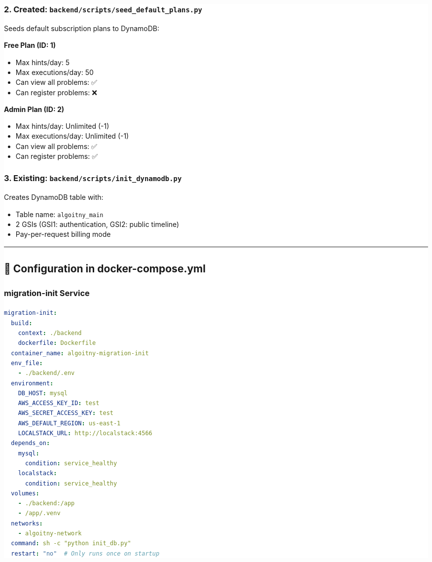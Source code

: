 ### 2. **Created: `backend/scripts/seed_default_plans.py`**
Seeds default subscription plans to DynamoDB:

**Free Plan (ID: 1)**
- Max hints/day: 5
- Max executions/day: 50
- Can view all problems: ✅
- Can register problems: ❌

**Admin Plan (ID: 2)**
- Max hints/day: Unlimited (-1)
- Max executions/day: Unlimited (-1)
- Can view all problems: ✅
- Can register problems: ✅

### 3. **Existing: `backend/scripts/init_dynamodb.py`**
Creates DynamoDB table with:
- Table name: `algoitny_main`
- 2 GSIs (GSI1: authentication, GSI2: public timeline)
- Pay-per-request billing mode

---

## 🔧 Configuration in docker-compose.yml

### migration-init Service
```yaml
migration-init:
  build:
    context: ./backend
    dockerfile: Dockerfile
  container_name: algoitny-migration-init
  env_file:
    - ./backend/.env
  environment:
    DB_HOST: mysql
    AWS_ACCESS_KEY_ID: test
    AWS_SECRET_ACCESS_KEY: test
    AWS_DEFAULT_REGION: us-east-1
    LOCALSTACK_URL: http://localstack:4566
  depends_on:
    mysql:
      condition: service_healthy
    localstack:
      condition: service_healthy
  volumes:
    - ./backend:/app
    - /app/.venv
  networks:
    - algoitny-network
  command: sh -c "python init_db.py"
  restart: "no"  # Only runs once on startup
```
